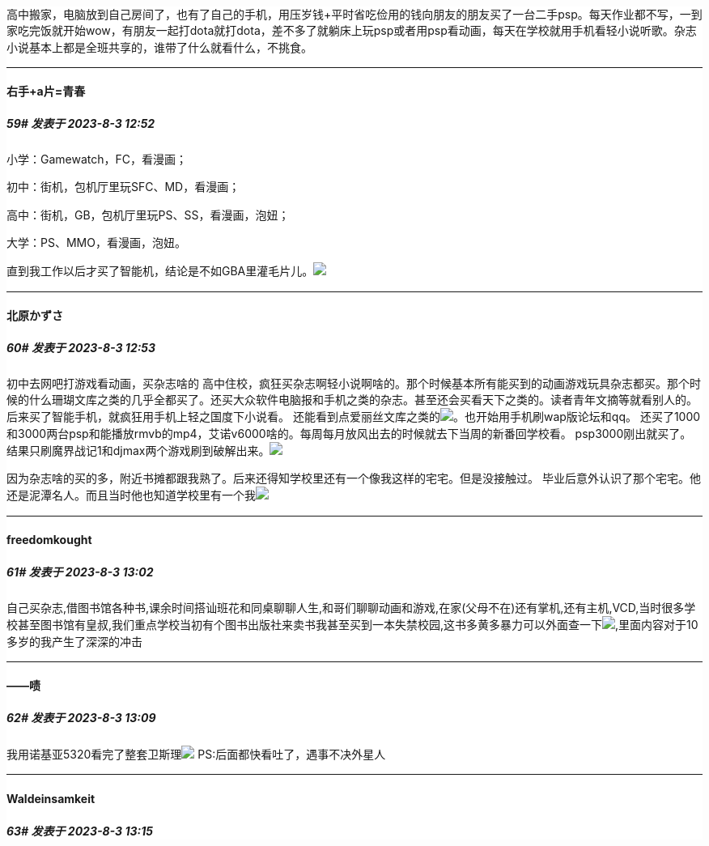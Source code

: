 高中搬家，电脑放到自己房间了，也有了自己的手机，用压岁钱+平时省吃俭用的钱向朋友的朋友买了一台二手psp。每天作业都不写，一到家吃完饭就开始wow，有朋友一起打dota就打dota，差不多了就躺床上玩psp或者用psp看动画，每天在学校就用手机看轻小说听歌。杂志小说基本上都是全班共享的，谁带了什么就看什么，不挑食。

*****

####  右手+a片=青春  
##### 59#       发表于 2023-8-3 12:52

小学：Gamewatch，FC，看漫画；

初中：街机，包机厅里玩SFC、MD，看漫画；

高中：街机，GB，包机厅里玩PS、SS，看漫画，泡妞；

大学：PS、MMO，看漫画，泡妞。

直到我工作以后才买了智能机，结论是不如GBA里灌毛片儿。<img src="https://static.saraba1st.com/image/smiley/face2017/067.png" referrerpolicy="no-referrer">

*****

####  北原かずさ  
##### 60#       发表于 2023-8-3 12:53

初中去网吧打游戏看动画，买杂志啥的
高中住校，疯狂买杂志啊轻小说啊啥的。那个时候基本所有能买到的动画游戏玩具杂志都买。那个时候的什么珊瑚文库之类的几乎全都买了。还买大众软件电脑报和手机之类的杂志。甚至还会买看天下之类的。读者青年文摘等就看别人的。后来买了智能手机，就疯狂用手机上轻之国度下小说看。
还能看到点爱丽丝文库之类的<img src="https://static.saraba1st.com/image/smiley/face2017/045.png" referrerpolicy="no-referrer">。也开始用手机刷wap版论坛和qq。
还买了1000和3000两台psp和能播放rmvb的mp4，艾诺v6000啥的。每周每月放风出去的时候就去下当周的新番回学校看。
psp3000刚出就买了。结果只刷魔界战记1和djmax两个游戏刷到破解出来。<img src="https://static.saraba1st.com/image/smiley/face2017/066.png" referrerpolicy="no-referrer">

因为杂志啥的买的多，附近书摊都跟我熟了。后来还得知学校里还有一个像我这样的宅宅。但是没接触过。
毕业后意外认识了那个宅宅。他还是泥潭名人。而且当时他也知道学校里有一个我<img src="https://static.saraba1st.com/image/smiley/face2017/066.png" referrerpolicy="no-referrer">


*****

####  freedomkought  
##### 61#       发表于 2023-8-3 13:02

自己买杂志,借图书馆各种书,课余时间搭讪班花和同桌聊聊人生,和哥们聊聊动画和游戏,在家(父母不在)还有掌机,还有主机,VCD,当时很多学校甚至图书馆有皇叔,我们重点学校当初有个图书出版社来卖书我甚至买到一本失禁校园,这书多黄多暴力可以外面查一下<img src="https://static.saraba1st.com/image/smiley/face2017/037.png" referrerpolicy="no-referrer">,里面内容对于10多岁的我产生了深深的冲击

*****

####  ——啧  
##### 62#       发表于 2023-8-3 13:09

我用诺基亚5320看完了整套卫斯理<img src="https://static.saraba1st.com/image/smiley/face2017/067.png" referrerpolicy="no-referrer">
PS:后面都快看吐了，遇事不决外星人


*****

####  Waldeinsamkeit  
##### 63#       发表于 2023-8-3 13:15
